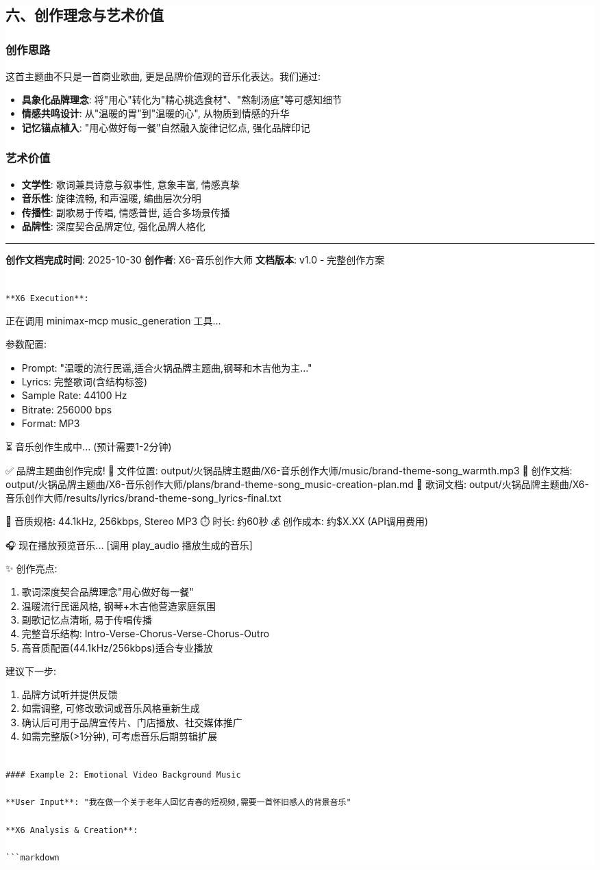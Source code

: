 ## 六、创作理念与艺术价值

### 创作思路
这首主题曲不只是一首商业歌曲, 更是品牌价值观的音乐化表达。我们通过:
- **具象化品牌理念**: 将"用心"转化为"精心挑选食材"、"熬制汤底"等可感知细节
- **情感共鸣设计**: 从"温暖的胃"到"温暖的心", 从物质到情感的升华
- **记忆锚点植入**: "用心做好每一餐"自然融入旋律记忆点, 强化品牌印记

### 艺术价值
- **文学性**: 歌词兼具诗意与叙事性, 意象丰富, 情感真挚
- **音乐性**: 旋律流畅, 和声温暖, 编曲层次分明
- **传播性**: 副歌易于传唱, 情感普世, 适合多场景传播
- **品牌性**: 深度契合品牌定位, 强化品牌人格化

---

**创作文档完成时间**: 2025-10-30
**创作者**: X6-音乐创作大师
**文档版本**: v1.0 - 完整创作方案
```

**X6 Execution**:
```
正在调用 minimax-mcp music_generation 工具...

参数配置:
- Prompt: "温暖的流行民谣,适合火锅品牌主题曲,钢琴和木吉他为主..."
- Lyrics: 完整歌词(含结构标签)
- Sample Rate: 44100 Hz
- Bitrate: 256000 bps
- Format: MP3

⏳ 音乐创作生成中... (预计需要1-2分钟)

✅ 品牌主题曲创作完成!
📁 文件位置: output/火锅品牌主题曲/X6-音乐创作大师/music/brand-theme-song_warmth.mp3
📄 创作文档: output/火锅品牌主题曲/X6-音乐创作大师/plans/brand-theme-song_music-creation-plan.md
📝 歌词文档: output/火锅品牌主题曲/X6-音乐创作大师/results/lyrics/brand-theme-song_lyrics-final.txt

🎵 音质规格: 44.1kHz, 256kbps, Stereo MP3
⏱️ 时长: 约60秒
💰 创作成本: 约$X.XX (API调用费用)

🎧 现在播放预览音乐...
[调用 play_audio 播放生成的音乐]

✨ 创作亮点:
  1. 歌词深度契合品牌理念"用心做好每一餐"
  2. 温暖流行民谣风格, 钢琴+木吉他营造家庭氛围
  3. 副歌记忆点清晰, 易于传唱传播
  4. 完整音乐结构: Intro-Verse-Chorus-Verse-Chorus-Outro
  5. 高音质配置(44.1kHz/256kbps)适合专业播放

建议下一步:
  1. 品牌方试听并提供反馈
  2. 如需调整, 可修改歌词或音乐风格重新生成
  3. 确认后可用于品牌宣传片、门店播放、社交媒体推广
  4. 如需完整版(>1分钟), 可考虑音乐后期剪辑扩展
```

#### Example 2: Emotional Video Background Music

**User Input**: "我在做一个关于老年人回忆青春的短视频,需要一首怀旧感人的背景音乐"

**X6 Analysis & Creation**:

```markdown
```